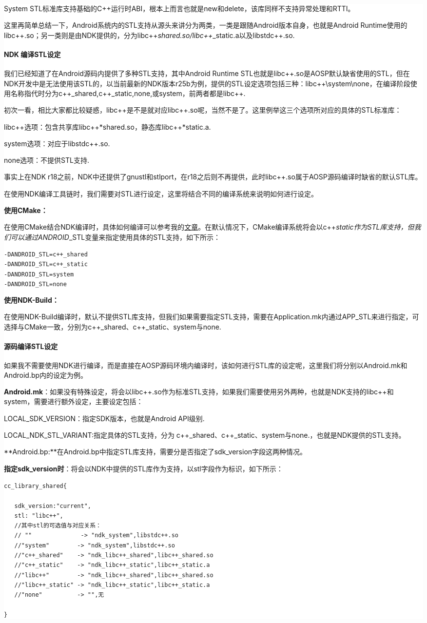 System STL标准库支持基础的C++运行时ABI，根本上而言也就是new和delete，该库同样不支持异常处理和RTTI。

这里再简单总结一下，Android系统内的STL支持从源头来讲分为两类，一类是跟随Android版本自身，也就是Android Runtime使用的libc++.so；另一类则是由NDK提供的，分为libc++*shared.so/libc++*_static.a以及libstdc++.so.

#### NDK 编译STL设定

我们已经知道了在Android源码内提供了多种STL支持，其中Android Runtime STL也就是libc++.so是AOSP默认缺省使用的STL，但在NDK开发中是无法使用该STL的，以当前最新的NDK版本r25b为例，提供的STL设定选项包括三种：libc++\system\none，在编译阶段使用名称指代时分为c++_shared,c++_static,none,或system，前两者都是libc++.

初次一看，相比大家都比较疑惑，libc++是不是就对应libc++.so呢，当然不是了。这里例举这三个选项所对应的具体的STL标准库：

libc++选项：包含共享库libc++*shared.so，静态库libc++*static.a.

system选项：对应于libstdc++.so.

none选项：不提供STL支持.

事实上在NDK r18之前，NDK中还提供了gnustl和stlport，在r18之后则不再提供，此时libc++.so属于AOSP源码编译时缺省的默认STL库。

在使用NDK编译工具链时，我们需要对STL进行设定，这里将结合不同的编译系统来说明如何进行设定。

**使用CMake：**

在使用CMake结合NDK编译时，具体如何编译可以参考我的[文章](https://coderfan.net/en/third-party-open-source-library-migrating-to-android.html/)。在默认情况下，CMake编译系统将会以c++*static作为STL库支持，但我们可以通过ANDROID*_STL变量来指定使用具体的STL支持，如下所示：

```
-DANDROID_STL=c++_shared 
-DANDROID_STL=c++_static
-DANDROID_STL=system
-DANDROID_STL=none
```

**使用NDK-Build：**

在使用NDK-Build编译时，默认不提供STL库支持，但我们如果需要指定STL支持，需要在Application.mk内通过APP_STL来进行指定，可选择与CMake一致，分别为c++_shared、c++_static、system与none.

#### 源码编译STL设定

如果我不需要使用NDK进行编译，而是直接在AOSP源码环境内编译时，该如何进行STL库的设定呢，这里我们将分别以Android.mk和Android.bp内的设定为例。

**Android.mk**：如果没有特殊设定，将会以libc++.so作为标准STL支持，如果我们需要使用另外两种，也就是NDK支持的libc++和system，需要进行额外设定，主要设定包括：

LOCAL_SDK_VERSION：指定SDK版本，也就是Android API级别.

LOCAL_NDK_STL_VARIANT:指定具体的STL支持，分为 c++_shared、c++_static、system与none.，也就是NDK提供的STL支持。

**Android.bp:**在Android.bp中指定STL库支持，需要分是否指定了sdk_version字段这两种情况。

**指定sdk_version时**：将会以NDK中提供的STL库作为支持，以stl字段作为标识，如下所示：

```
cc_library_shared{

   sdk_version:"current",
   stl: "libc++",
   //其中stl的可选值与对应关系：
   // ""              -> "ndk_system",libstdc++.so
   //"system"        -> "ndk_system",libstdc++.so
   //"c++_shared"    -> "ndk_libc++_shared",libc++_shared.so
   //"c++_static"    -> "ndk_libc++_static",libc++_static.a
   //"libc++"        -> "ndk_libc++_shared",libc++_shared.so
   //"libc++_static" -> "ndk_libc++_static",libc++_static.a
   //"none"          -> "",无

}
```
